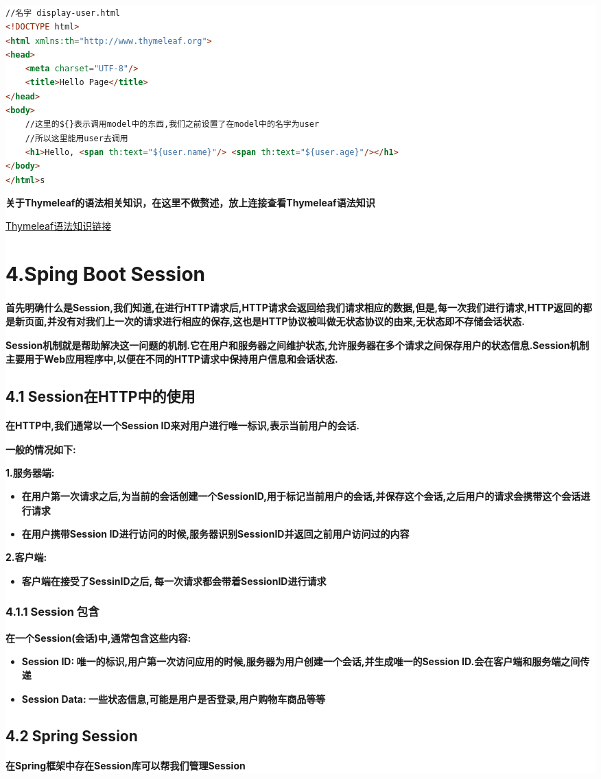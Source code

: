 ```html
//名字 display-user.html
<!DOCTYPE html>
<html xmlns:th="http://www.thymeleaf.org">
<head>
    <meta charset="UTF-8"/>
    <title>Hello Page</title>
</head>
<body>
    //这里的${}表示调用model中的东西,我们之前设置了在model中的名字为user
    //所以这里能用user去调用
    <h1>Hello, <span th:text="${user.name}"/> <span th:text="${user.age}"/></h1>
</body>
</html>s
```

**关于Thymeleaf的语法相关知识，在这里不做赘述，放上连接查看Thymeleaf语法知识**

[Thymeleaf语法知识链接]()

# 4.Sping Boot Session

**首先明确什么是Session,我们知道,在进行HTTP请求后,HTTP请求会返回给我们请求相应的数据,但是,每一次我们进行请求,HTTP返回的都是新页面,并没有对我们上一次的请求进行相应的保存,这也是HTTP协议被叫做无状态协议的由来,无状态即不存储会话状态.**

**Session机制就是帮助解决这一问题的机制.它在用户和服务器之间维护状态,允许服务器在多个请求之间保存用户的状态信息.Session机制主要用于Web应用程序中,以便在不同的HTTP请求中保持用户信息和会话状态.**

## 4.1 Session在HTTP中的使用

**在HTTP中,我们通常以一个Session ID来对用户进行唯一标识,表示当前用户的会话.**

**一般的情况如下:**

**1.服务器端:**

* **在用户第一次请求之后,为当前的会话创建一个SessionID,用于标记当前用户的会话,并保存这个会话,之后用户的请求会携带这个会话进行请求**

* **在用户携带Session ID进行访问的时候,服务器识别SessionID并返回之前用户访问过的内容**

**2.客户端:**

* **客户端在接受了SessinID之后, 每一次请求都会带着SessionID进行请求**

### 4.1.1 Session 包含

**在一个Session(会话)中,通常包含这些内容:**

* **Session ID: 唯一的标识,用户第一次访问应用的时候,服务器为用户创建一个会话,并生成唯一的Session ID.会在客户端和服务端之间传递**

* **Session Data: 一些状态信息,可能是用户是否登录,用户购物车商品等等**

## 4.2 Spring Session

**在Spring框架中存在Session库可以帮我们管理Session**
